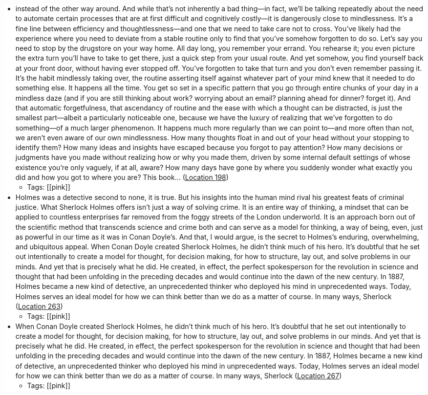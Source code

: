- instead of the other way around. And while that’s not inherently a bad thing—in fact, we’ll be talking repeatedly about the need to automate certain processes that are at first difficult and cognitively costly—it is dangerously close to mindlessness. It’s a fine line between efficiency and thoughtlessness—and one that we need to take care not to cross. You’ve likely had the experience where you need to deviate from a stable routine only to find that you’ve somehow forgotten to do so. Let’s say you need to stop by the drugstore on your way home. All day long, you remember your errand. You rehearse it; you even picture the extra turn you’ll have to take to get there, just a quick step from your usual route. And yet somehow, you find yourself back at your front door, without having ever stopped off. You’ve forgotten to take that turn and you don’t even remember passing it. It’s the habit mindlessly taking over, the routine asserting itself against whatever part of your mind knew that it needed to do something else. It happens all the time. You get so set in a specific pattern that you go through entire chunks of your day in a mindless daze (and if you are still thinking about work? worrying about an email? planning ahead for dinner? forget it). And that automatic forgetfulness, that ascendancy of routine and the ease with which a thought can be distracted, is just the smallest part—albeit a particularly noticeable one, because we have the luxury of realizing that we’ve forgotten to do something—of a much larger phenomenon. It happens much more regularly than we can point to—and more often than not, we aren’t even aware of our own mindlessness. How many thoughts float in and out of your head without your stopping to identify them? How many ideas and insights have escaped because you forgot to pay attention? How many decisions or judgments have you made without realizing how or why you made them, driven by some internal default settings of whose existence you’re only vaguely, if at all, aware? How many days have gone by where you suddenly wonder what exactly you did and how you got to where you are? This book… ([Location 198](https://readwise.io/to_kindle?action=open&asin=B008EKOSXS&location=198))
    - Tags: [[pink]] 
- Holmes was a detective second to none, it is true. But his insights into the human mind rival his greatest feats of criminal justice. What Sherlock Holmes offers isn’t just a way of solving crime. It is an entire way of thinking, a mindset that can be applied to countless enterprises far removed from the foggy streets of the London underworld. It is an approach born out of the scientific method that transcends science and crime both and can serve as a model for thinking, a way of being, even, just as powerful in our time as it was in Conan Doyle’s. And that, I would argue, is the secret to Holmes’s enduring, overwhelming, and ubiquitous appeal. When Conan Doyle created Sherlock Holmes, he didn’t think much of his hero. It’s doubtful that he set out intentionally to create a model for thought, for decision making, for how to structure, lay out, and solve problems in our minds. And yet that is precisely what he did. He created, in effect, the perfect spokesperson for the revolution in science and thought that had been unfolding in the preceding decades and would continue into the dawn of the new century. In 1887, Holmes became a new kind of detective, an unprecedented thinker who deployed his mind in unprecedented ways. Today, Holmes serves an ideal model for how we can think better than we do as a matter of course. In many ways, Sherlock ([Location 263](https://readwise.io/to_kindle?action=open&asin=B008EKOSXS&location=263))
    - Tags: [[pink]] 
- When Conan Doyle created Sherlock Holmes, he didn’t think much of his hero. It’s doubtful that he set out intentionally to create a model for thought, for decision making, for how to structure, lay out, and solve problems in our minds. And yet that is precisely what he did. He created, in effect, the perfect spokesperson for the revolution in science and thought that had been unfolding in the preceding decades and would continue into the dawn of the new century. In 1887, Holmes became a new kind of detective, an unprecedented thinker who deployed his mind in unprecedented ways. Today, Holmes serves an ideal model for how we can think better than we do as a matter of course. In many ways, Sherlock ([Location 267](https://readwise.io/to_kindle?action=open&asin=B008EKOSXS&location=267))
    - Tags: [[pink]] 